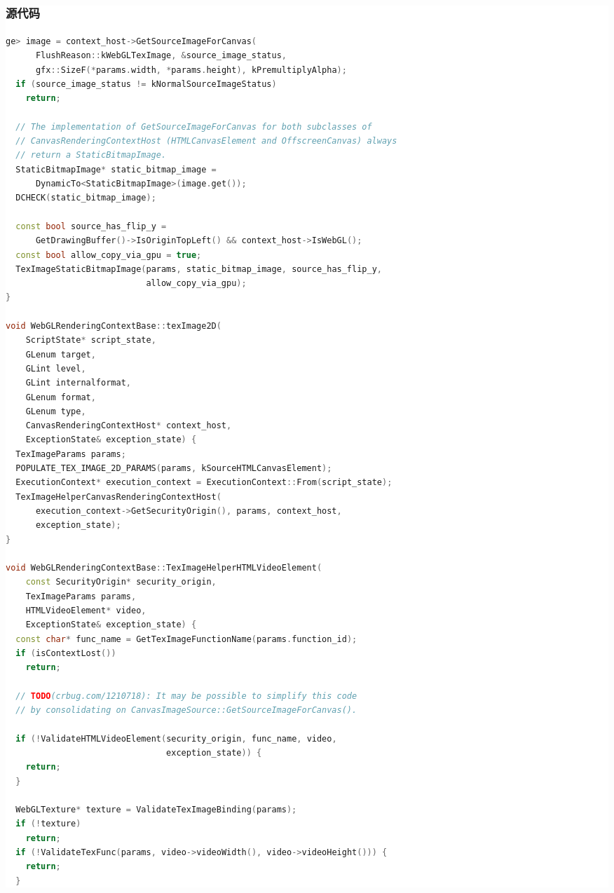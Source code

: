 ### 源代码
```cpp
ge> image = context_host->GetSourceImageForCanvas(
      FlushReason::kWebGLTexImage, &source_image_status,
      gfx::SizeF(*params.width, *params.height), kPremultiplyAlpha);
  if (source_image_status != kNormalSourceImageStatus)
    return;

  // The implementation of GetSourceImageForCanvas for both subclasses of
  // CanvasRenderingContextHost (HTMLCanvasElement and OffscreenCanvas) always
  // return a StaticBitmapImage.
  StaticBitmapImage* static_bitmap_image =
      DynamicTo<StaticBitmapImage>(image.get());
  DCHECK(static_bitmap_image);

  const bool source_has_flip_y =
      GetDrawingBuffer()->IsOriginTopLeft() && context_host->IsWebGL();
  const bool allow_copy_via_gpu = true;
  TexImageStaticBitmapImage(params, static_bitmap_image, source_has_flip_y,
                            allow_copy_via_gpu);
}

void WebGLRenderingContextBase::texImage2D(
    ScriptState* script_state,
    GLenum target,
    GLint level,
    GLint internalformat,
    GLenum format,
    GLenum type,
    CanvasRenderingContextHost* context_host,
    ExceptionState& exception_state) {
  TexImageParams params;
  POPULATE_TEX_IMAGE_2D_PARAMS(params, kSourceHTMLCanvasElement);
  ExecutionContext* execution_context = ExecutionContext::From(script_state);
  TexImageHelperCanvasRenderingContextHost(
      execution_context->GetSecurityOrigin(), params, context_host,
      exception_state);
}

void WebGLRenderingContextBase::TexImageHelperHTMLVideoElement(
    const SecurityOrigin* security_origin,
    TexImageParams params,
    HTMLVideoElement* video,
    ExceptionState& exception_state) {
  const char* func_name = GetTexImageFunctionName(params.function_id);
  if (isContextLost())
    return;

  // TODO(crbug.com/1210718): It may be possible to simplify this code
  // by consolidating on CanvasImageSource::GetSourceImageForCanvas().

  if (!ValidateHTMLVideoElement(security_origin, func_name, video,
                                exception_state)) {
    return;
  }

  WebGLTexture* texture = ValidateTexImageBinding(params);
  if (!texture)
    return;
  if (!ValidateTexFunc(params, video->videoWidth(), video->videoHeight())) {
    return;
  }

```